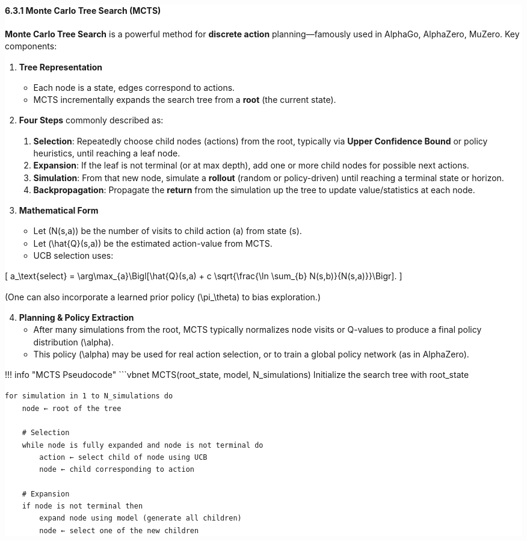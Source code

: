 
#### 6.3.1 Monte Carlo Tree Search (MCTS)

**Monte Carlo Tree Search** is a powerful method for **discrete action** planning—famously used in AlphaGo, AlphaZero, MuZero. Key components:

1. **Tree Representation**  
   - Each node is a state, edges correspond to actions.  
   - MCTS incrementally expands the search tree from a **root** (the current state).

2. **Four Steps** commonly described as:
   1. **Selection**: Repeatedly choose child nodes (actions) from the root, typically via **Upper Confidence Bound** or policy heuristics, until reaching a leaf node.  
   2. **Expansion**: If the leaf is not terminal (or at max depth), add one or more child nodes for possible next actions.  
   3. **Simulation**: From that new node, simulate a **rollout** (random or policy-driven) until reaching a terminal state or horizon.  
   4. **Backpropagation**: Propagate the **return** from the simulation up the tree to update value/statistics at each node.

3. **Mathematical Form**  
   - Let \(N(s,a)\) be the number of visits to child action \(a\) from state \(s\).  
   - Let \(\hat{Q}(s,a)\) be the estimated action-value from MCTS.  
   - UCB selection uses:

\[
a_\text{select} = \arg\max_{a}\Bigl[\hat{Q}(s,a) + c \sqrt{\frac{\ln \sum_{b} N(s,b)}{N(s,a)}}\Bigr].
\]

(One can also incorporate a learned prior policy \(\pi_\theta\) to bias exploration.)

4. **Planning & Policy Extraction**  
   - After many simulations from the root, MCTS typically normalizes node visits or Q-values to produce a final policy distribution \(\alpha\).  
   - This policy \(\alpha\) may be used for real action selection, or to train a global policy network (as in AlphaZero).

!!! info "MCTS Pseudocode"
    ```vbnet
    MCTS(root_state, model, N_simulations)
    Initialize the search tree with root_state

    for simulation in 1 to N_simulations do
        node ← root of the tree

        # Selection
        while node is fully expanded and node is not terminal do
            action ← select child of node using UCB
            node ← child corresponding to action

        # Expansion
        if node is not terminal then
            expand node using model (generate all children)
            node ← select one of the new children

